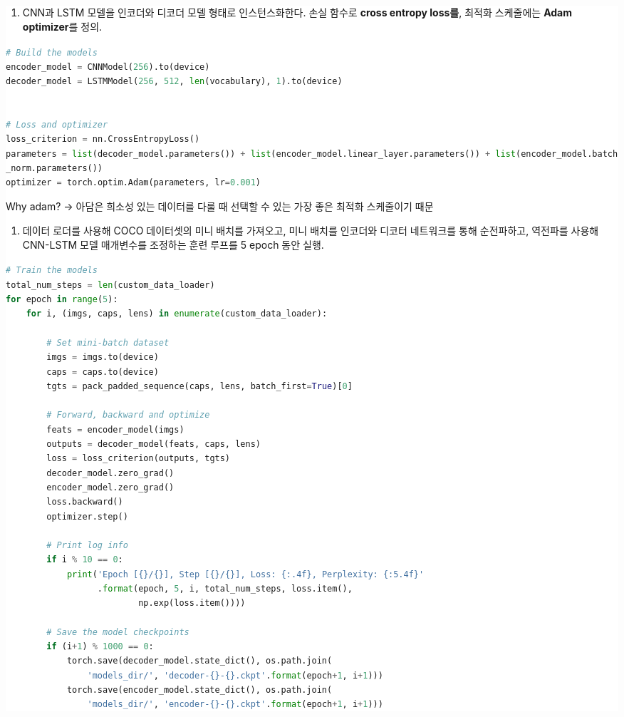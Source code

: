 1. CNN과 LSTM 모델을 인코더와 디코더 모델 형태로 인스턴스화한다. 손실 함수로 **cross entropy loss를**, 최적화 스케줄에는 **Adam optimizer**를 정의.

```python
# Build the models
encoder_model = CNNModel(256).to(device)
decoder_model = LSTMModel(256, 512, len(vocabulary), 1).to(device)
 
    
# Loss and optimizer
loss_criterion = nn.CrossEntropyLoss()
parameters = list(decoder_model.parameters()) + list(encoder_model.linear_layer.parameters()) + list(encoder_model.batch_norm.parameters())
optimizer = torch.optim.Adam(parameters, lr=0.001)
```

Why adam? → 아담은 희소성 있는 데이터를 다룰 때 선택할 수 있는 가장 좋은 최적화 스케줄이기 때문

1. 데이터 로더를 사용해 COCO 데이터셋의 미니 배치를 가져오고, 미니 배치를 인코더와 디코터 네트워크를 통해 순전파하고, 역전파를 사용해 CNN-LSTM 모델 매개변수를 조정하는 훈련 루프를 5 epoch 동안 실행.

```python
# Train the models
total_num_steps = len(custom_data_loader)
for epoch in range(5):
    for i, (imgs, caps, lens) in enumerate(custom_data_loader):
 
        # Set mini-batch dataset
        imgs = imgs.to(device)
        caps = caps.to(device)
        tgts = pack_padded_sequence(caps, lens, batch_first=True)[0]
 
        # Forward, backward and optimize
        feats = encoder_model(imgs)
        outputs = decoder_model(feats, caps, lens)
        loss = loss_criterion(outputs, tgts)
        decoder_model.zero_grad()
        encoder_model.zero_grad()
        loss.backward()
        optimizer.step()
 
        # Print log info
        if i % 10 == 0:
            print('Epoch [{}/{}], Step [{}/{}], Loss: {:.4f}, Perplexity: {:5.4f}'
                  .format(epoch, 5, i, total_num_steps, loss.item(),
                          np.exp(loss.item()))) 
 
        # Save the model checkpoints
        if (i+1) % 1000 == 0:
            torch.save(decoder_model.state_dict(), os.path.join(
                'models_dir/', 'decoder-{}-{}.ckpt'.format(epoch+1, i+1)))
            torch.save(encoder_model.state_dict(), os.path.join(
                'models_dir/', 'encoder-{}-{}.ckpt'.format(epoch+1, i+1)))
```
